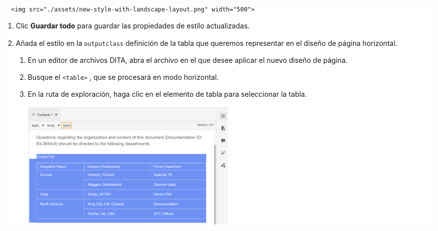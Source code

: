       <img src="./assets/new-style-with-landscape-layout.png" width="500">

   1. Clic **Guardar todo** para guardar las propiedades de estilo actualizadas.

1. Añada el estilo en la `outputclass` definición de la tabla que queremos representar en el diseño de página horizontal.
   1. En un editor de archivos DITA, abra el archivo en el que desee aplicar el nuevo diseño de página.

   1. Busque el `<table>` , que se procesará en modo horizontal.

   1. En la ruta de exploración, haga clic en el elemento de tabla para seleccionar la tabla.

      <img src="./assets/new-style-table-element.png" width="400">